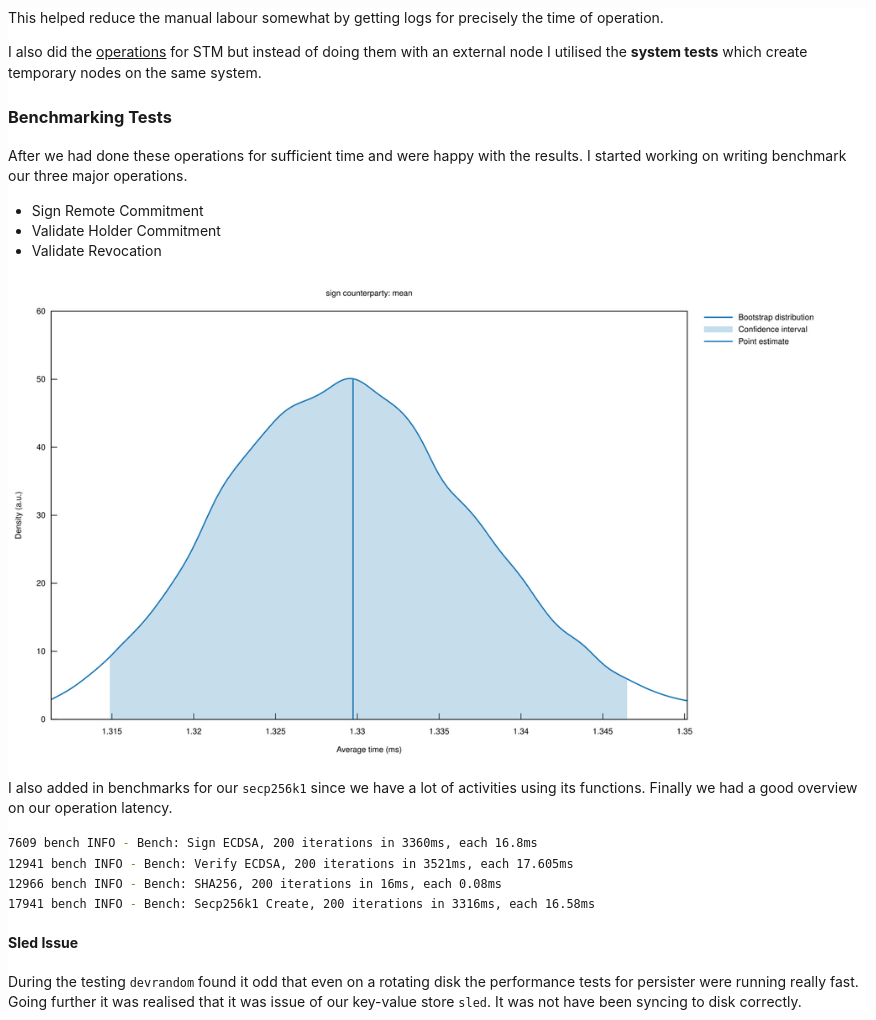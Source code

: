 This helped reduce the manual labour somewhat by getting logs for precisely the time of operation.

I also did the [operations](https://gitlab.com/lightning-signer/validating-lightning-signer/uploads/0b70cff01d6e364213a57a7ea3b5b0e9/signer-info.png) for STM but instead of doing them with an external node I utilised the **system tests** which create temporary nodes on the same system.

### Benchmarking Tests
After we had done these operations for sufficient time and were happy with the results. I started working on writing benchmark our three major operations.
- Sign Remote Commitment
- Validate Holder Commitment
- Validate Revocation

![bench test graph](graph.svg)

I also added in benchmarks for our `secp256k1` since we have a lot of activities using its functions. Finally we had a good overview on our operation latency.
```bash
7609 bench INFO - Bench: Sign ECDSA, 200 iterations in 3360ms, each 16.8ms
12941 bench INFO - Bench: Verify ECDSA, 200 iterations in 3521ms, each 17.605ms
12966 bench INFO - Bench: SHA256, 200 iterations in 16ms, each 0.08ms
17941 bench INFO - Bench: Secp256k1 Create, 200 iterations in 3316ms, each 16.58ms
```

#### Sled Issue
During the testing `devrandom` found it odd that even on a rotating disk the performance tests for persister were running really fast. Going further it was realised that it was issue of our key-value store `sled`. It was not have been syncing to disk correctly.
